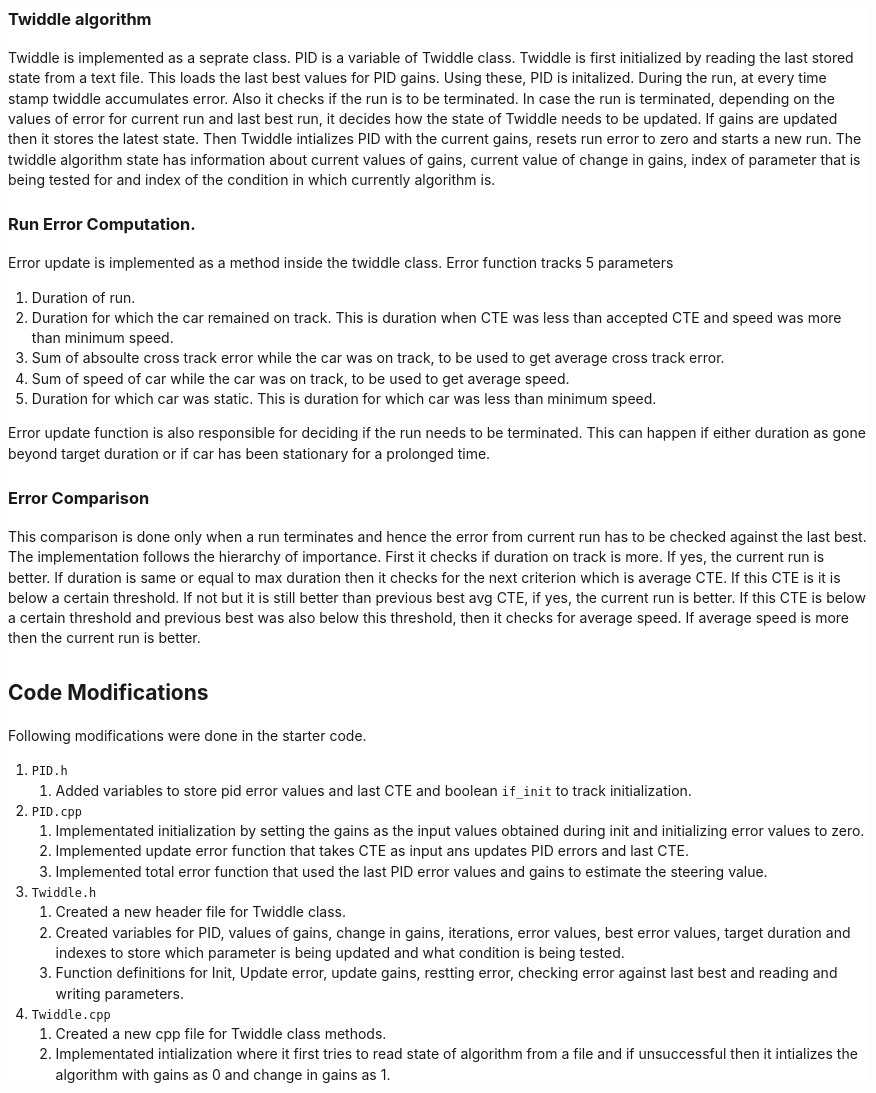 ### Twiddle algorithm
Twiddle is implemented as a seprate class. PID is a variable of Twiddle class. Twiddle is first initialized by reading the last stored state from a text file. This loads the last best values for PID gains. Using these, PID is initalized.
During the run, at every time stamp twiddle accumulates error. Also it checks if the run is to be terminated. In case the run is terminated, depending on the values of error for current run and last best run, it decides how the state of 
Twiddle needs to be updated. If gains are updated then it stores the latest state. Then Twiddle intializes PID with the current gains, resets run error to zero and starts a new run. The twiddle algorithm state has information about current
values of gains, current value of change in gains, index of parameter that is being tested for and index of the condition in which currently algorithm is. 

### Run Error Computation. 
Error update is implemented as a method inside the twiddle class. Error function tracks 5 parameters

1. Duration of run.
2. Duration for which the car remained on track. This is duration when CTE was less than accepted CTE and speed was more than minimum speed.
3. Sum of absoulte cross track error while the car was on track, to be used to get average cross track error.
4. Sum of speed of car while the car was on track, to be used to get average speed.
5. Duration for which car was static. This is duration for which car was less than minimum speed.

Error update function is also responsible for deciding if the run needs to be terminated. This can happen if either duration as gone beyond target duration or if car has been stationary for a prolonged time. 

### Error Comparison
This comparison is done only when a run terminates and hence the error from current run has to be checked against the last best. The implementation follows the hierarchy of importance. First it checks if duration on track is more. If yes, the current run is better. If duration is same or equal to max duration then
it checks for the next criterion which is average CTE. If this CTE is it is below a certain threshold. If not but it is still better than previous best avg CTE, if yes, the current run is better. If this CTE is below a certain threshold and previous best was also below this threshold, then it checks for average speed.
If average speed is more then the current run is better.
 
## Code Modifications
Following modifications were done in the starter code.
1. `PID.h`
	1. Added variables to store pid error values and last CTE and boolean `if_init` to track initialization.
2. `PID.cpp`
	1. Implementated initialization by setting the gains as the input values obtained during init and initializing error values to zero.
	2. Implemented update error function that takes CTE as input ans updates PID errors and last CTE.
	3. Implemented total error function that used the last PID error values and gains to estimate the steering value.
3. `Twiddle.h`
	1. Created a new header file for Twiddle class.
	2. Created variables for PID, values of gains, change in gains, iterations, error values, best error values, target duration and indexes to store which parameter is being updated and what condition is being tested.
	3. Function definitions for Init, Update error, update gains, restting error, checking error against last best and reading and writing parameters.
4. `Twiddle.cpp`
	1. Created a new cpp file for Twiddle class methods.
	2. Implementated intialization where it first tries to read state of algorithm from a file and if unsuccessful then it intializes the algorithm with gains as 0 and change in gains as 1.